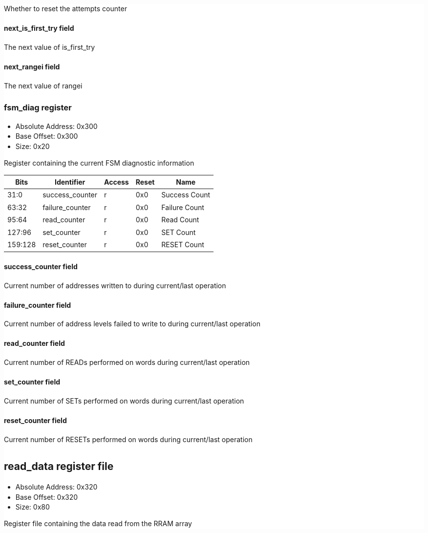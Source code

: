 <p>Whether to reset the attempts counter</p>

#### next_is_first_try field

<p>The next value of is_first_try</p>

#### next_rangei field

<p>The next value of rangei</p>

### fsm_diag register

- Absolute Address: 0x300
- Base Offset: 0x300
- Size: 0x20

<p>Register containing the current FSM diagnostic information</p>

|  Bits |   Identifier  |Access|Reset|     Name    |
|-------|---------------|------|-----|-------------|
|  31:0 |success_counter|   r  | 0x0 |Success Count|
| 63:32 |failure_counter|   r  | 0x0 |Failure Count|
| 95:64 |  read_counter |   r  | 0x0 |  Read Count |
| 127:96|  set_counter  |   r  | 0x0 |  SET Count  |
|159:128| reset_counter |   r  | 0x0 | RESET Count |

#### success_counter field

<p>Current number of addresses written to during current/last operation</p>

#### failure_counter field

<p>Current number of address levels failed to write to during current/last operation</p>

#### read_counter field

<p>Current number of READs performed on words during current/last operation</p>

#### set_counter field

<p>Current number of SETs performed on words during current/last operation</p>

#### reset_counter field

<p>Current number of RESETs performed on words during current/last operation</p>

## read_data register file

- Absolute Address: 0x320
- Base Offset: 0x320
- Size: 0x80

<p>Register file containing the data read from the RRAM array</p>
